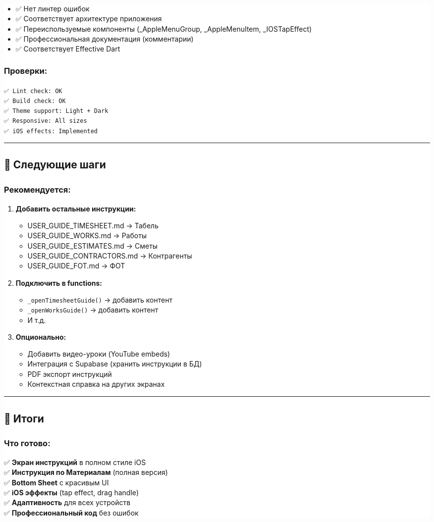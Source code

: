 - ✅ Нет линтер ошибок
- ✅ Соответствует архитектуре приложения
- ✅ Переиспользуемые компоненты (_AppleMenuGroup, _AppleMenuItem, _IOSTapEffect)
- ✅ Профессиональная документация (комментарии)
- ✅ Соответствует Effective Dart

### Проверки:

```bash
✅ Lint check: OK
✅ Build check: OK
✅ Theme support: Light + Dark
✅ Responsive: All sizes
✅ iOS effects: Implemented
```

---

## 🚀 Следующие шаги

### Рекомендуется:

1. **Добавить остальные инструкции:**
   - USER_GUIDE_TIMESHEET.md → Табель
   - USER_GUIDE_WORKS.md → Работы
   - USER_GUIDE_ESTIMATES.md → Сметы
   - USER_GUIDE_CONTRACTORS.md → Контрагенты
   - USER_GUIDE_FOT.md → ФОТ

2. **Подключить в functions:**
   - `_openTimesheetGuide()` → добавить контент
   - `_openWorksGuide()` → добавить контент
   - И т.д.

3. **Опционально:**
   - Добавить видео-уроки (YouTube embeds)
   - Интеграция с Supabase (хранить инструкции в БД)
   - PDF экспорт инструкций
   - Контекстная справка на других экранах

---

## 🎉 Итоги

### Что готово:

✅ **Экран инструкций** в полном стиле iOS  
✅ **Инструкция по Материалам** (полная версия)  
✅ **Bottom Sheet** с красивым UI  
✅ **iOS эффекты** (tap effect, drag handle)  
✅ **Адаптивность** для всех устройств  
✅ **Профессиональный код** без ошибок  
